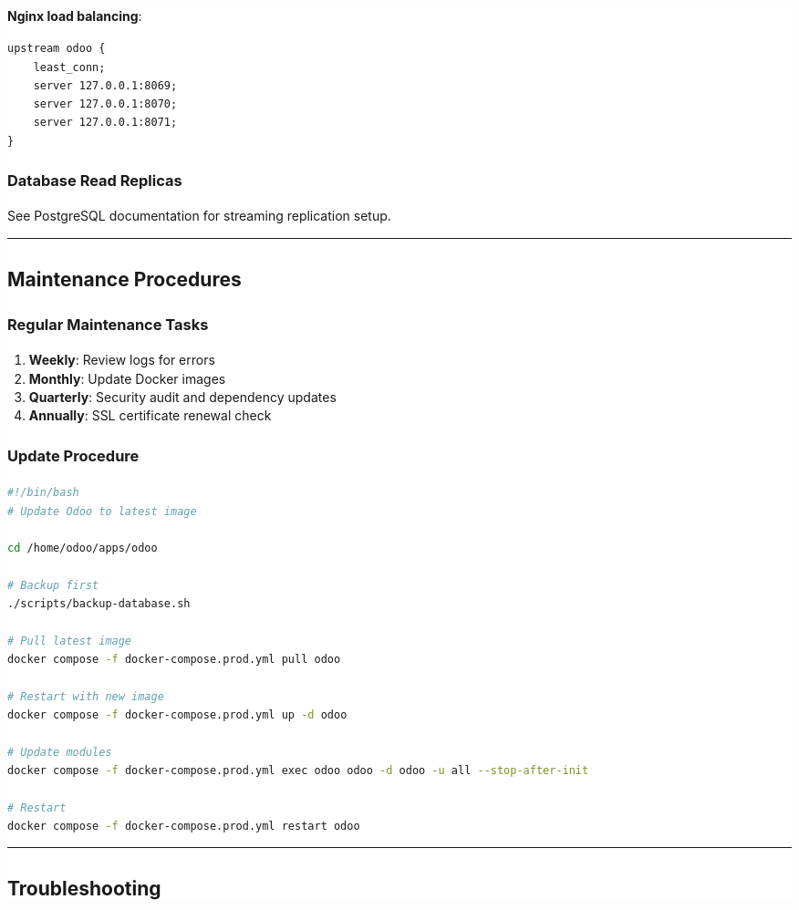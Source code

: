 **Nginx load balancing**:
```nginx
upstream odoo {
    least_conn;
    server 127.0.0.1:8069;
    server 127.0.0.1:8070;
    server 127.0.0.1:8071;
}
```

### Database Read Replicas

See PostgreSQL documentation for streaming replication setup.

---

## Maintenance Procedures

### Regular Maintenance Tasks

1. **Weekly**: Review logs for errors
2. **Monthly**: Update Docker images
3. **Quarterly**: Security audit and dependency updates
4. **Annually**: SSL certificate renewal check

### Update Procedure

```bash
#!/bin/bash
# Update Odoo to latest image

cd /home/odoo/apps/odoo

# Backup first
./scripts/backup-database.sh

# Pull latest image
docker compose -f docker-compose.prod.yml pull odoo

# Restart with new image
docker compose -f docker-compose.prod.yml up -d odoo

# Update modules
docker compose -f docker-compose.prod.yml exec odoo odoo -d odoo -u all --stop-after-init

# Restart
docker compose -f docker-compose.prod.yml restart odoo
```

---

## Troubleshooting
